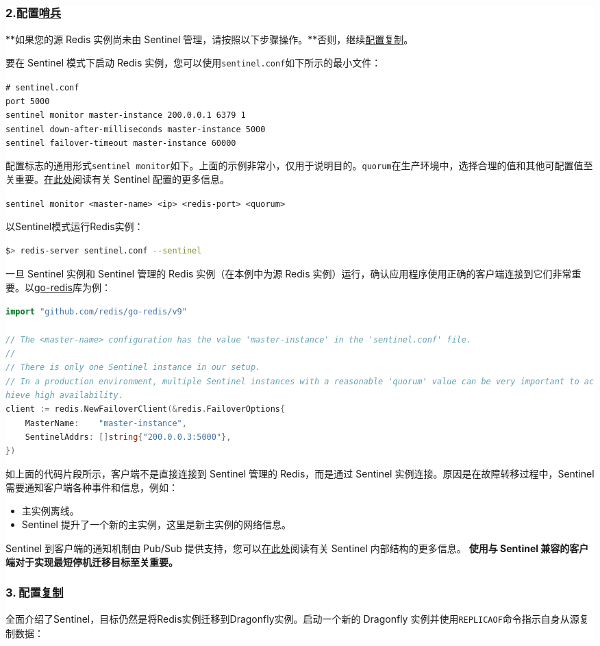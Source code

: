 ### 2.配置[哨兵](https://www.dragonflydb.io/docs/migrating-to-dragonfly/from-redis-instance/sentinel-promotion#2-configure-sentinel "直接链接到2.配置Sentinel")
**如果您的源 Redis 实例尚未由 Sentinel 管理，请按照以下步骤操作。**否则，继续[配置复制](https://www.dragonflydb.io/docs/migrating-to-dragonfly/from-redis-instance/sentinel-promotion#3-configure-replication)。

要在 Sentinel 模式下启动 Redis 实例，您可以使用`sentinel.conf`如下所示的最小文件：

```Plain Text
# sentinel.conf
port 5000
sentinel monitor master-instance 200.0.0.1 6379 1
sentinel down-after-milliseconds master-instance 5000
sentinel failover-timeout master-instance 60000
```
配置标志的通用形式`sentinel monitor`如下。上面的示例非常小，仅用于说明目的。`quorum`在生产环境中，选择合理的值和其他可配置值至关重要。[在此处](https://github.com/redis/redis/blob/unstable/sentinel.conf)阅读有关 Sentinel 配置的更多信息。

```Plain Text
sentinel monitor <master-name> <ip> <redis-port> <quorum>
```
以Sentinel模式运行Redis实例：

```bash
$> redis-server sentinel.conf --sentinel
```
一旦 Sentinel 实例和 Sentinel 管理的 Redis 实例（在本例中为源 Redis 实例）运行，确认应用程序使用正确的客户端连接到它们非常重要。以[go-redis](https://github.com/redis/go-redis)库为例：

```go
import "github.com/redis/go-redis/v9"

// The <master-name> configuration has the value 'master-instance' in the 'sentinel.conf' file.
//
// There is only one Sentinel instance in our setup.
// In a production environment, multiple Sentinel instances with a reasonable 'quorum' value can be very important to achieve high availability.
client := redis.NewFailoverClient(&redis.FailoverOptions{
    MasterName:    "master-instance",
    SentinelAddrs: []string{"200.0.0.3:5000"},
})
```
如上面的代码片段所示，客户端不是直接连接到 Sentinel 管理的 Redis，而是通过 Sentinel 实例连接。原因是在故障转移过程中，Sentinel 需要通知客户端各种事件和信息，例如：

* 主实例离线。
* Sentinel 提升了一个新的主实例，这里是新主实例的网络信息。

Sentinel 到客户端的通知机制由 Pub/Sub 提供支持，您可以[在此处](https://redis.io/docs/management/sentinel/)阅读有关 Sentinel 内部结构的更多信息。 **使用与 Sentinel 兼容的客户端对于实现最短停机迁移目标至关重要。**

### 3\. 配置[复制](https://www.dragonflydb.io/docs/migrating-to-dragonfly/from-redis-instance/sentinel-promotion#3-configure-replication "直接链接到 3. 配置复制")
全面介绍了Sentinel，目标仍然是将Redis实例迁移到Dragonfly实例。启动一个新的 Dragonfly 实例并使用`REPLICAOF`命令指示自身从源复制数据：
